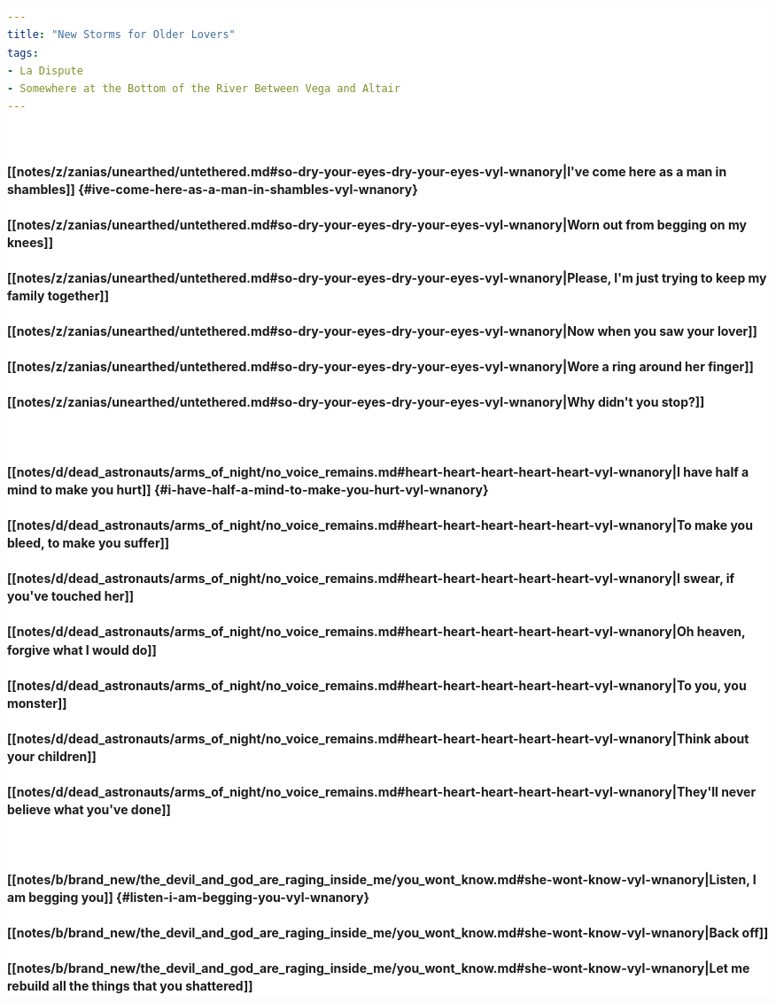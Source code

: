 ```yaml
---
title: "New Storms for Older Lovers"
tags:
- La Dispute
- Somewhere at the Bottom of the River Between Vega and Altair
---
```

&nbsp;
#### [[notes/z/zanias/unearthed/untethered.md#so-dry-your-eyes-dry-your-eyes-vyl-wnanory|I've come here as a man in shambles]] {#ive-come-here-as-a-man-in-shambles-vyl-wnanory}
#### [[notes/z/zanias/unearthed/untethered.md#so-dry-your-eyes-dry-your-eyes-vyl-wnanory|Worn out from begging on my knees]]
#### [[notes/z/zanias/unearthed/untethered.md#so-dry-your-eyes-dry-your-eyes-vyl-wnanory|Please, I'm just trying to keep my family together]]
#### [[notes/z/zanias/unearthed/untethered.md#so-dry-your-eyes-dry-your-eyes-vyl-wnanory|Now when you saw your lover]]
#### [[notes/z/zanias/unearthed/untethered.md#so-dry-your-eyes-dry-your-eyes-vyl-wnanory|Wore a ring around her finger]]
#### [[notes/z/zanias/unearthed/untethered.md#so-dry-your-eyes-dry-your-eyes-vyl-wnanory|Why didn't you stop?]]
&nbsp;
#### [[notes/d/dead_astronauts/arms_of_night/no_voice_remains.md#heart-heart-heart-heart-heart-vyl-wnanory|I have half a mind to make you hurt]] {#i-have-half-a-mind-to-make-you-hurt-vyl-wnanory}
#### [[notes/d/dead_astronauts/arms_of_night/no_voice_remains.md#heart-heart-heart-heart-heart-vyl-wnanory|To make you bleed, to make you suffer]]
#### [[notes/d/dead_astronauts/arms_of_night/no_voice_remains.md#heart-heart-heart-heart-heart-vyl-wnanory|I swear, if you've touched her]]
#### [[notes/d/dead_astronauts/arms_of_night/no_voice_remains.md#heart-heart-heart-heart-heart-vyl-wnanory|Oh heaven, forgive what I would do]]
#### [[notes/d/dead_astronauts/arms_of_night/no_voice_remains.md#heart-heart-heart-heart-heart-vyl-wnanory|To you, you monster]]
#### [[notes/d/dead_astronauts/arms_of_night/no_voice_remains.md#heart-heart-heart-heart-heart-vyl-wnanory|Think about your children]]
#### [[notes/d/dead_astronauts/arms_of_night/no_voice_remains.md#heart-heart-heart-heart-heart-vyl-wnanory|They'll never believe what you've done]]
&nbsp;
#### [[notes/b/brand_new/the_devil_and_god_are_raging_inside_me/you_wont_know.md#she-wont-know-vyl-wnanory|Listen, I am begging you]] {#listen-i-am-begging-you-vyl-wnanory}
#### [[notes/b/brand_new/the_devil_and_god_are_raging_inside_me/you_wont_know.md#she-wont-know-vyl-wnanory|Back off]]
#### [[notes/b/brand_new/the_devil_and_god_are_raging_inside_me/you_wont_know.md#she-wont-know-vyl-wnanory|Let me rebuild all the things that you shattered]]